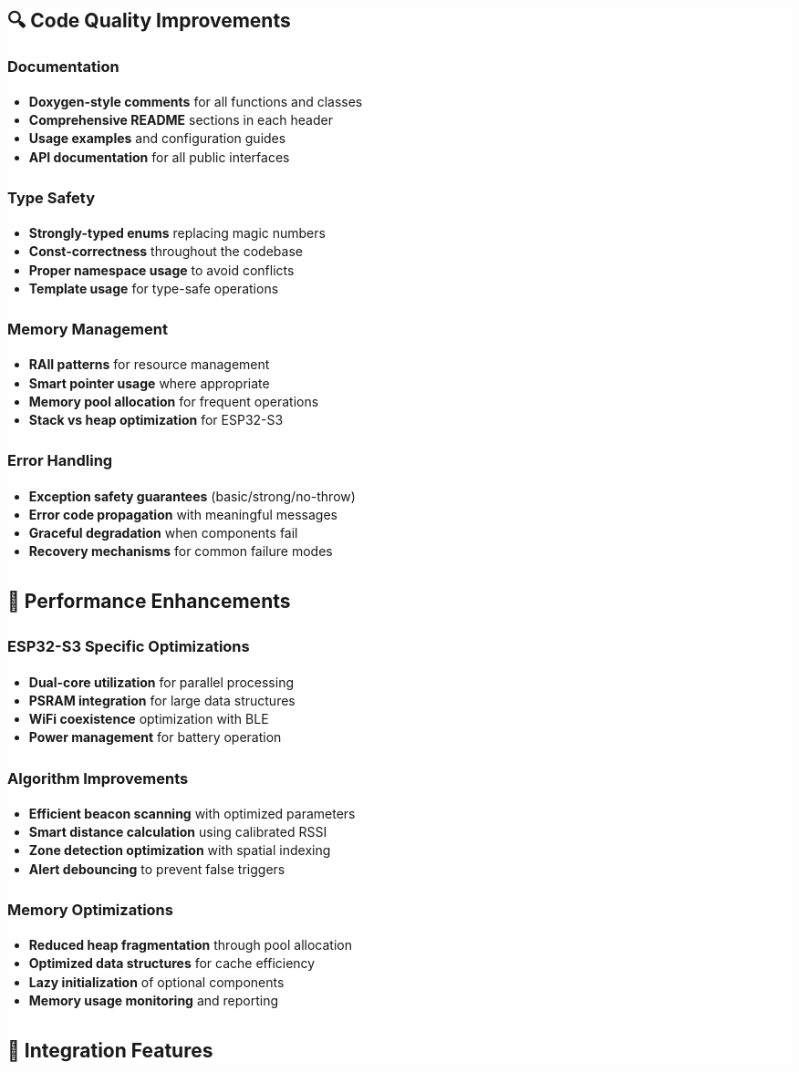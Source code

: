 ## 🔍 Code Quality Improvements

### Documentation
- **Doxygen-style comments** for all functions and classes
- **Comprehensive README** sections in each header
- **Usage examples** and configuration guides
- **API documentation** for all public interfaces

### Type Safety
- **Strongly-typed enums** replacing magic numbers
- **Const-correctness** throughout the codebase
- **Proper namespace usage** to avoid conflicts
- **Template usage** for type-safe operations

### Memory Management
- **RAII patterns** for resource management
- **Smart pointer usage** where appropriate
- **Memory pool allocation** for frequent operations
- **Stack vs heap optimization** for ESP32-S3

### Error Handling
- **Exception safety guarantees** (basic/strong/no-throw)
- **Error code propagation** with meaningful messages
- **Graceful degradation** when components fail
- **Recovery mechanisms** for common failure modes

## 🚀 Performance Enhancements

### ESP32-S3 Specific Optimizations
- **Dual-core utilization** for parallel processing
- **PSRAM integration** for large data structures
- **WiFi coexistence** optimization with BLE
- **Power management** for battery operation

### Algorithm Improvements
- **Efficient beacon scanning** with optimized parameters
- **Smart distance calculation** using calibrated RSSI
- **Zone detection optimization** with spatial indexing
- **Alert debouncing** to prevent false triggers

### Memory Optimizations
- **Reduced heap fragmentation** through pool allocation
- **Optimized data structures** for cache efficiency
- **Lazy initialization** of optional components
- **Memory usage monitoring** and reporting

## 📱 Integration Features
